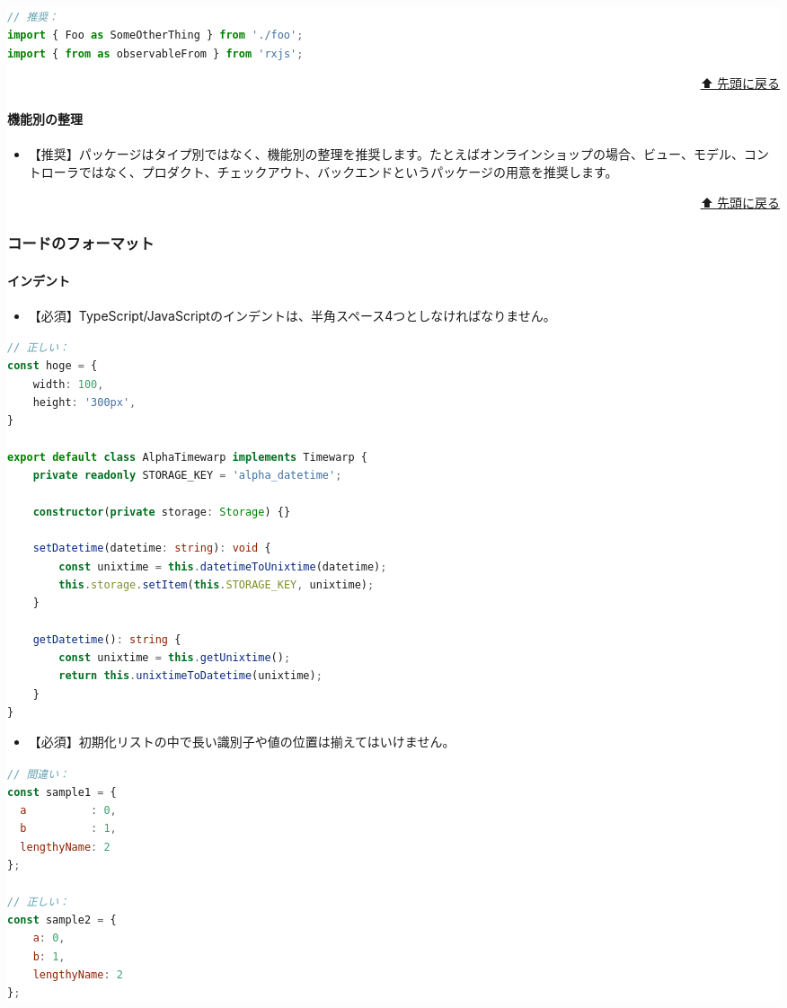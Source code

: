 ```typescript
// 推奨：
import { Foo as SomeOtherThing } from './foo';
import { from as observableFrom } from 'rxjs';
```

<div align="right">
<a href="#">⬆️ 先頭に戻る</a>
</div>

#### 機能別の整理

- 【推奨】パッケージはタイプ別ではなく、機能別の整理を推奨します。たとえばオンラインショップの場合、ビュー、モデル、コントローラではなく、プロダクト、チェックアウト、バックエンドというパッケージの用意を推奨します。

<div align="right">
<a href="#">⬆️ 先頭に戻る</a>
</div>

### コードのフォーマット

#### インデント

- 【必須】TypeScript/JavaScriptのインデントは、半角スペース4つとしなければなりません。

```typescript
// 正しい：
const hoge = {
    width: 100,
    height: '300px',
}
 
export default class AlphaTimewarp implements Timewarp {
    private readonly STORAGE_KEY = 'alpha_datetime';
 
    constructor(private storage: Storage) {}
     
    setDatetime(datetime: string): void {
        const unixtime = this.datetimeToUnixtime(datetime);
        this.storage.setItem(this.STORAGE_KEY, unixtime);
    }
 
    getDatetime(): string {
        const unixtime = this.getUnixtime();
        return this.unixtimeToDatetime(unixtime);
    }
}
```

- 【必須】初期化リストの中で長い識別子や値の位置は揃えてはいけません。

```javascript
// 間違い：
const sample1 = {
  a          : 0,
  b          : 1,
  lengthyName: 2
};
 
// 正しい：
const sample2 = {
    a: 0,
    b: 1,
    lengthyName: 2
};
```
